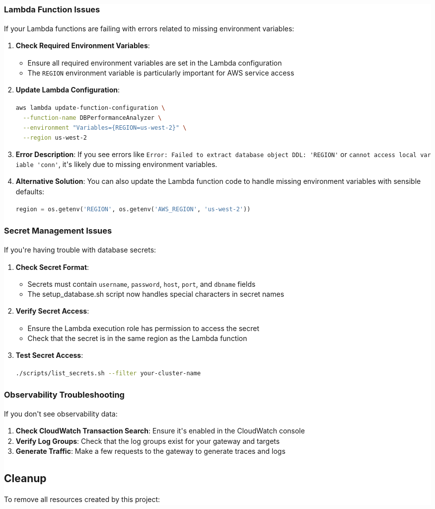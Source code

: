 ### Lambda Function Issues

If your Lambda functions are failing with errors related to missing environment variables:

1. **Check Required Environment Variables**:
   - Ensure all required environment variables are set in the Lambda configuration
   - The `REGION` environment variable is particularly important for AWS service access

2. **Update Lambda Configuration**:
   ```bash
   aws lambda update-function-configuration \
     --function-name DBPerformanceAnalyzer \
     --environment "Variables={REGION=us-west-2}" \
     --region us-west-2
   ```

3. **Error Description**:
   If you see errors like `Error: Failed to extract database object DDL: 'REGION'` or `cannot access local variable 'conn'`, it's likely due to missing environment variables.

4. **Alternative Solution**:
   You can also update the Lambda function code to handle missing environment variables with sensible defaults:
   ```python
   region = os.getenv('REGION', os.getenv('AWS_REGION', 'us-west-2'))
   ```

### Secret Management Issues

If you're having trouble with database secrets:

1. **Check Secret Format**:
   - Secrets must contain `username`, `password`, `host`, `port`, and `dbname` fields
   - The setup_database.sh script now handles special characters in secret names

2. **Verify Secret Access**:
   - Ensure the Lambda execution role has permission to access the secret
   - Check that the secret is in the same region as the Lambda function

3. **Test Secret Access**:
   ```bash
   ./scripts/list_secrets.sh --filter your-cluster-name
   ```

### Observability Troubleshooting

If you don't see observability data:

1. **Check CloudWatch Transaction Search**: Ensure it's enabled in the CloudWatch console
2. **Verify Log Groups**: Check that the log groups exist for your gateway and targets
3. **Generate Traffic**: Make a few requests to the gateway to generate traces and logs

## Cleanup

To remove all resources created by this project:

